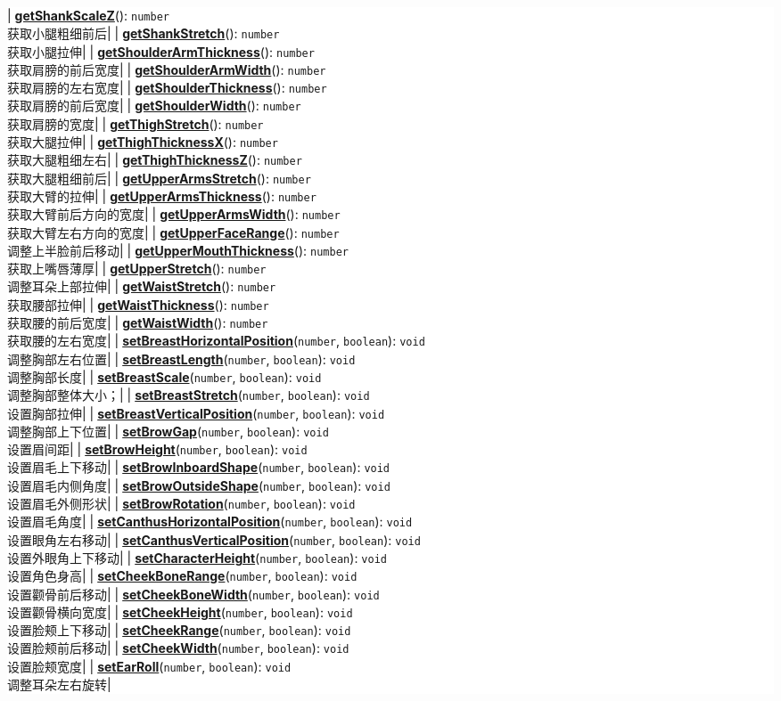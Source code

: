 | **[getShankScaleZ](Gameplay.IHumanoidV2Shape.md#getshankscalez)**(): `number` <br> 获取小腿粗细前后|
| **[getShankStretch](Gameplay.IHumanoidV2Shape.md#getshankstretch)**(): `number` <br> 获取小腿拉伸|
| **[getShoulderArmThickness](Gameplay.IHumanoidV2Shape.md#getshoulderarmthickness)**(): `number` <br> 获取肩膀的前后宽度|
| **[getShoulderArmWidth](Gameplay.IHumanoidV2Shape.md#getshoulderarmwidth)**(): `number` <br> 获取肩膀的左右宽度|
| **[getShoulderThickness](Gameplay.IHumanoidV2Shape.md#getshoulderthickness)**(): `number` <br> 获取肩膀的前后宽度|
| **[getShoulderWidth](Gameplay.IHumanoidV2Shape.md#getshoulderwidth)**(): `number` <br> 获取肩膀的宽度|
| **[getThighStretch](Gameplay.IHumanoidV2Shape.md#getthighstretch)**(): `number` <br> 获取大腿拉伸|
| **[getThighThicknessX](Gameplay.IHumanoidV2Shape.md#getthighthicknessx)**(): `number` <br> 获取大腿粗细左右|
| **[getThighThicknessZ](Gameplay.IHumanoidV2Shape.md#getthighthicknessz)**(): `number` <br> 获取大腿粗细前后|
| **[getUpperArmsStretch](Gameplay.IHumanoidV2Shape.md#getupperarmsstretch)**(): `number` <br> 获取大臂的拉伸|
| **[getUpperArmsThickness](Gameplay.IHumanoidV2Shape.md#getupperarmsthickness)**(): `number` <br> 获取大臂前后方向的宽度|
| **[getUpperArmsWidth](Gameplay.IHumanoidV2Shape.md#getupperarmswidth)**(): `number` <br> 获取大臂左右方向的宽度|
| **[getUpperFaceRange](Gameplay.IHumanoidV2Shape.md#getupperfacerange)**(): `number` <br> 调整上半脸前后移动|
| **[getUpperMouthThickness](Gameplay.IHumanoidV2Shape.md#getuppermouththickness)**(): `number` <br> 获取上嘴唇薄厚|
| **[getUpperStretch](Gameplay.IHumanoidV2Shape.md#getupperstretch)**(): `number` <br> 调整耳朵上部拉伸|
| **[getWaistStretch](Gameplay.IHumanoidV2Shape.md#getwaiststretch)**(): `number` <br> 获取腰部拉伸|
| **[getWaistThickness](Gameplay.IHumanoidV2Shape.md#getwaistthickness)**(): `number` <br> 获取腰的前后宽度|
| **[getWaistWidth](Gameplay.IHumanoidV2Shape.md#getwaistwidth)**(): `number` <br> 获取腰的左右宽度|
| **[setBreastHorizontalPosition](Gameplay.IHumanoidV2Shape.md#setbreasthorizontalposition)**(`number`, `boolean`): `void` <br> 调整胸部左右位置|
| **[setBreastLength](Gameplay.IHumanoidV2Shape.md#setbreastlength)**(`number`, `boolean`): `void` <br> 调整胸部长度|
| **[setBreastScale](Gameplay.IHumanoidV2Shape.md#setbreastscale)**(`number`, `boolean`): `void` <br> 调整胸部整体大小；|
| **[setBreastStretch](Gameplay.IHumanoidV2Shape.md#setbreaststretch)**(`number`, `boolean`): `void` <br> 设置胸部拉伸|
| **[setBreastVerticalPosition](Gameplay.IHumanoidV2Shape.md#setbreastverticalposition)**(`number`, `boolean`): `void` <br> 调整胸部上下位置|
| **[setBrowGap](Gameplay.IHumanoidV2Shape.md#setbrowgap)**(`number`, `boolean`): `void` <br> 设置眉间距|
| **[setBrowHeight](Gameplay.IHumanoidV2Shape.md#setbrowheight)**(`number`, `boolean`): `void` <br> 设置眉毛上下移动|
| **[setBrowInboardShape](Gameplay.IHumanoidV2Shape.md#setbrowinboardshape)**(`number`, `boolean`): `void` <br> 设置眉毛内侧角度|
| **[setBrowOutsideShape](Gameplay.IHumanoidV2Shape.md#setbrowoutsideshape)**(`number`, `boolean`): `void` <br> 设置眉毛外侧形状|
| **[setBrowRotation](Gameplay.IHumanoidV2Shape.md#setbrowrotation)**(`number`, `boolean`): `void` <br> 设置眉毛角度|
| **[setCanthusHorizontalPosition](Gameplay.IHumanoidV2Shape.md#setcanthushorizontalposition)**(`number`, `boolean`): `void` <br> 设置眼角左右移动|
| **[setCanthusVerticalPosition](Gameplay.IHumanoidV2Shape.md#setcanthusverticalposition)**(`number`, `boolean`): `void` <br> 设置外眼角上下移动|
| **[setCharacterHeight](Gameplay.IHumanoidV2Shape.md#setcharacterheight)**(`number`, `boolean`): `void` <br> 设置角色身高|
| **[setCheekBoneRange](Gameplay.IHumanoidV2Shape.md#setcheekbonerange)**(`number`, `boolean`): `void` <br> 设置颧骨前后移动|
| **[setCheekBoneWidth](Gameplay.IHumanoidV2Shape.md#setcheekbonewidth)**(`number`, `boolean`): `void` <br> 设置颧骨横向宽度|
| **[setCheekHeight](Gameplay.IHumanoidV2Shape.md#setcheekheight)**(`number`, `boolean`): `void` <br> 设置脸颊上下移动|
| **[setCheekRange](Gameplay.IHumanoidV2Shape.md#setcheekrange)**(`number`, `boolean`): `void` <br> 设置脸颊前后移动|
| **[setCheekWidth](Gameplay.IHumanoidV2Shape.md#setcheekwidth)**(`number`, `boolean`): `void` <br> 设置脸颊宽度|
| **[setEarRoll](Gameplay.IHumanoidV2Shape.md#setearroll)**(`number`, `boolean`): `void` <br> 调整耳朵左右旋转|